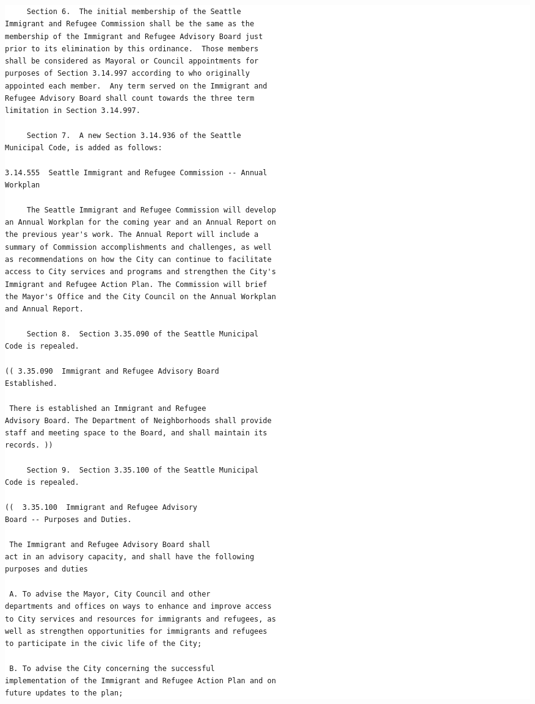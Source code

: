          Section 6.  The initial membership of the Seattle  
    Immigrant and Refugee Commission shall be the same as the  
    membership of the Immigrant and Refugee Advisory Board just  
    prior to its elimination by this ordinance.  Those members  
    shall be considered as Mayoral or Council appointments for  
    purposes of Section 3.14.997 according to who originally  
    appointed each member.  Any term served on the Immigrant and  
    Refugee Advisory Board shall count towards the three term  
    limitation in Section 3.14.997.  
  
         Section 7.  A new Section 3.14.936 of the Seattle  
    Municipal Code, is added as follows:  
  
    3.14.555  Seattle Immigrant and Refugee Commission -- Annual  
    Workplan  
  
         The Seattle Immigrant and Refugee Commission will develop  
    an Annual Workplan for the coming year and an Annual Report on  
    the previous year's work. The Annual Report will include a  
    summary of Commission accomplishments and challenges, as well  
    as recommendations on how the City can continue to facilitate  
    access to City services and programs and strengthen the City's  
    Immigrant and Refugee Action Plan. The Commission will brief  
    the Mayor's Office and the City Council on the Annual Workplan  
    and Annual Report.  
  
         Section 8.  Section 3.35.090 of the Seattle Municipal  
    Code is repealed.  
  
    (( 3.35.090  Immigrant and Refugee Advisory Board  
    Established.   
  
     There is established an Immigrant and Refugee  
    Advisory Board. The Department of Neighborhoods shall provide  
    staff and meeting space to the Board, and shall maintain its  
    records. ))  
  
         Section 9.  Section 3.35.100 of the Seattle Municipal  
    Code is repealed.  
  
    ((  3.35.100  Immigrant and Refugee Advisory  
    Board -- Purposes and Duties.   
  
     The Immigrant and Refugee Advisory Board shall  
    act in an advisory capacity, and shall have the following  
    purposes and duties   
  
     A. To advise the Mayor, City Council and other  
    departments and offices on ways to enhance and improve access  
    to City services and resources for immigrants and refugees, as  
    well as strengthen opportunities for immigrants and refugees  
    to participate in the civic life of the City;   
  
     B. To advise the City concerning the successful  
    implementation of the Immigrant and Refugee Action Plan and on  
    future updates to the plan;   
  
